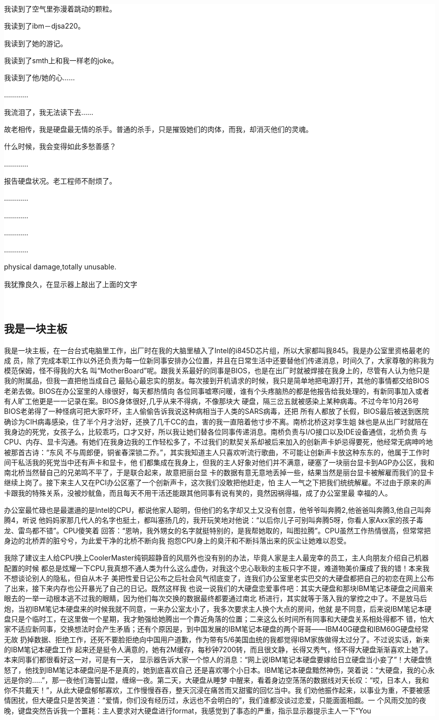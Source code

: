 我读到了空气里弥漫着跳动的颗粒。

我读到了ibm－djsa220。

我读到了她的游记。

我读到了smth上和我一样老的joke。

我读到了他/她的心……

…………

我流泪了，我无法读下去……

故老相传，我是硬盘最无情的杀手。普通的杀手，只是摧毁她们的肉体，而我，却消灭他们的灵魂。

什么时候，我会变得如此多愁善感？

…………

报告硬盘状况。老工程师不耐烦了。

…………

…………

…………

…………

physical damage,totally unusable.

我犹豫良久，在显示器上敲出了上面的文字

 

我是一块主板
------------

我是一块主板，在一台台式电脑里工作，出厂时在我的大脑里植入了Intel的i845D芯片组，所以大家都叫我845。我是办公室里资格最老的成
员，除了完成本职工作以外还负责为每一位新同事安排办公位置，并且在日常生活中还要替他们传递消息，时间久了，大家尊敬的称我为模范保姆，怪不得我的大名
叫“MotherBoard”呢。跟我关系最好的同事是BIOS，也是在出厂时就被焊接在我身上的，尽管有人认为他只是我的附属品，但我一直把他当成自己
最贴心最忠实的朋友。每次接到开机请求的时候，我只是简单地把电源打开，其他的事情都交给BIOS老弟去做。BIOS在办公室里的人缘很好，每天都热情向
各位同事嘘寒问暖，谁有个头疼脑热的都是他报告给我处理的，有新同事加入或者有人旷工他更是一一记录在案。BIOS身体很好,几乎从来不得病，不像那块大
硬盘，隔三岔五就被感染上某种病毒。不过今年10月26号BIOS老弟得了一种怪病可把大家吓坏，主人偷偷告诉我说这种病相当于人类的SARS病毒，还把
所有人都放了长假，BIOS最后被送到医院确诊为CIH病毒感染，住了半个月才治好，还换了几千CC的血，害的我一直陪着他寸步不离。南桥北桥这对孪生姐
妹也是从出厂时就陪在我身边的死党，女孩子么，比较乖巧，口才又好，所以我让她们替各位同事传递消息。南桥负责与I/O接口以及IDE设备通信，北桥负责
与CPU、内存、显卡沟通。有她们在我身边我的工作轻松多了，不过我们的默契关系却被后来加入的创新声卡妒忌得要死，他经常无病呻吟地被那首古诗：“东风
不与周郎便，铜雀春深锁二乔。”，其实我知道主人只喜欢听流行歌曲，不可能让创新声卡放这种东东的，他属于工作时间干私活我的死党当中还有声卡和显卡，他
们都集成在我身上，但我的主人好象对他们并不满意，硬塞了一块丽台显卡到AGP办公区，我和南北桥当然替自己的兄弟鸣不平了，于是联合起来，故意把丽台显
卡的数据有意无意地丢掉一些，结果当然是丽台显卡被解雇而我们的显卡继续上岗了。接下来主人又在PCI办公区塞了一个创新声卡，这次我们没敢把他赶走，怕
主人一气之下把我们统统解雇。不过由于原来的声卡跟我的特殊关系，没被炒鱿鱼，而且每天不用干活还能跟其他同事有说有笑的，竟然因祸得福，成了办公室里最
幸福的人。

办公室最忙碌也是最邋遢的是Intel的CPU，都说他家人聪明，但他们的名字却又土又没有创意，他爷爷叫奔腾2,他爸爸叫奔腾3,他自己叫奔腾4，听说
他妈妈家那几代人的名字也挺土，都叫塞扬几的，我开玩笑地对他说：“以后你儿子可别叫奔腾5呀，你看人家Axx家的孩子毒龙、雷鸟都不错”。CPU傻笑着
回答：“恩呐，我外甥女的名字就挺特别的，是我帮她取的，叫图拉腾”。CPU虽然工作热情很高，但常常把身边的北桥弄的脏兮兮，为此爱干净的北桥不断向我
抱怨CPU身上的臭汗和不断抖落出来的灰尘让她难以忍受。

我除了建议主人给CPU换上CoolerMaster纯铜超静音的风扇外也没有别的办法，毕竟人家是主人最宠幸的员工，主人向朋友介绍自己机器配置的时候
都总是炫耀一下CPU,我真想不通人类为什么这么虚伪，对我这个忠心耿耿的主板只字不提，难道物美价廉成了我的错！本来我不想谈论别人的隐私，但自从木子
美把性爱日记公布之后社会风气彻底变了，连我们办公室里老实巴交的大硬盘都把自己的初恋在网上公布了出来，接下来内存也公开暴光了自己的日记。既然这样我
也说一说我们的大硬盘恋爱事件吧：其实大硬盘和那块IBM笔记本硬盘之间眉来眼去的一举一动根本逃不过我的眼睛，因为他们每次交换的数据最终都要通过南北
桥进行，其实就等于落入我的掌控之中了。不是放马后炮，当初IBM笔记本硬盘来的时候我就不同意，一来办公室太小了，我多次要求主人换个大点的房间，他就
是不同意，后来说IBM笔记本硬盘只是个临时工，在这里做一个星期，我才勉强给她腾出一个靠近角落的位置；二来这么长时间所有同事和大硬盘关系相处得都不
错，怕大家不适应新同事，交换想法时会产生矛盾；还有个原因是，到中国发展的IBM笔记本硬盘的两个哥哥——IBM40G硬盘和IBM60G硬盘经常无故
扔掉数据、拒绝工作，还死不要脸拒绝向中国用户道歉，作为带有5/6美国血统的我都觉得IBM家族做得太过分了。不过说实话，新来的IBM笔记本硬盘工作
起来还是挺令人满意的，她有2M缓存，每秒钟7200转，而且很文静，长得又秀气，怪不得大硬盘渐渐喜欢上她了。本来同事们都很看好这一对，可是有一天，
显示器告诉大家一个惊人的消息：“网上说IBM笔记本硬盘要嫁给日立硬盘当小妾了”！大硬盘愤怒了，他找到IBM笔记本硬盘问是不是真的，她到底喜欢自己
还是喜欢哪个小日本。IBM笔记本硬盘黯然神伤，哭着说：“大硬盘，我的心永远是你的…..”，那一夜他们海誓山盟，缠绵一夜。第二天，大硬盘从睡梦
中醒来，看着身边空荡荡的数据线对天长叹：“哎，日本人，我和你不共戴天！”，从此大硬盘郁郁寡欢，工作慢慢吞吞，整天沉浸在痛苦而又甜蜜的回忆当中。我
们劝他振作起来，以事业为重，不要被感情困扰，但大硬盘只是苦笑道：“爱情，你们没有经历过，永远也不会明白的”，我们谁都没谈过恋爱，只能面面相觑。一
个风雨交加的夜晚，键盘突然告诉我一个噩耗：主人要求对大硬盘进行format，我感觉到了事态的严重，指示显示器提示主人一下“You
